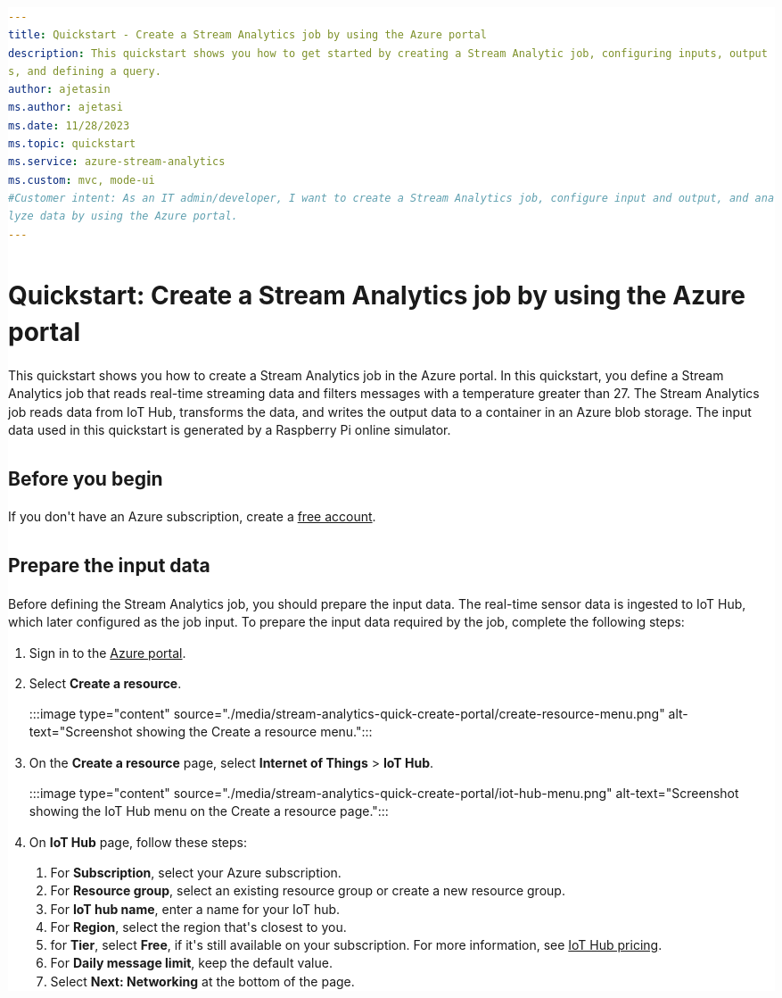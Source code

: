 ```yaml
---
title: Quickstart - Create a Stream Analytics job by using the Azure portal
description: This quickstart shows you how to get started by creating a Stream Analytic job, configuring inputs, outputs, and defining a query.
author: ajetasin
ms.author: ajetasi
ms.date: 11/28/2023
ms.topic: quickstart
ms.service: azure-stream-analytics
ms.custom: mvc, mode-ui
#Customer intent: As an IT admin/developer, I want to create a Stream Analytics job, configure input and output, and analyze data by using the Azure portal.
---
```


# Quickstart: Create a Stream Analytics job by using the Azure portal
This quickstart shows you how to create a Stream Analytics job in the Azure portal. In this quickstart, you define a Stream Analytics job that reads real-time streaming data and filters messages with a temperature greater than 27. The Stream Analytics job reads data from IoT Hub, transforms the data, and writes the output data to a container in an Azure blob storage. The input data used in this quickstart is generated by a Raspberry Pi online simulator. 

## Before you begin
If you don't have an Azure subscription, create a [free account](https://azure.microsoft.com/free/).

## Prepare the input data
Before defining the Stream Analytics job, you should prepare the input data. The real-time sensor data is ingested to IoT Hub, which later configured as the job input. To prepare the input data required by the job, complete the following steps:

1. Sign in to the [Azure portal](https://portal.azure.com/).
2. Select **Create a resource**.

    :::image type="content" source="./media/stream-analytics-quick-create-portal/create-resource-menu.png" alt-text="Screenshot showing the Create a resource menu.":::
1.  On the **Create a resource** page, select **Internet of Things** > **IoT Hub**.

    :::image type="content" source="./media/stream-analytics-quick-create-portal/iot-hub-menu.png" alt-text="Screenshot showing the IoT Hub menu on the Create a resource page.":::
1. On **IoT Hub** page, follow these steps:
    1. For **Subscription**, select your Azure subscription.
    1. For **Resource group**, select an existing resource group or create a new resource group. 
    1. For **IoT hub name**, enter a name for your IoT hub. 
    1. For **Region**, select the region that's closest to you. 
    1. for **Tier**, select **Free**, if it's still available on your subscription. For more information, see [IoT Hub pricing](https://azure.microsoft.com/pricing/details/iot-hub/). 
    1. For **Daily message limit**, keep the default value. 
    1. Select **Next: Networking** at the bottom of the page.
